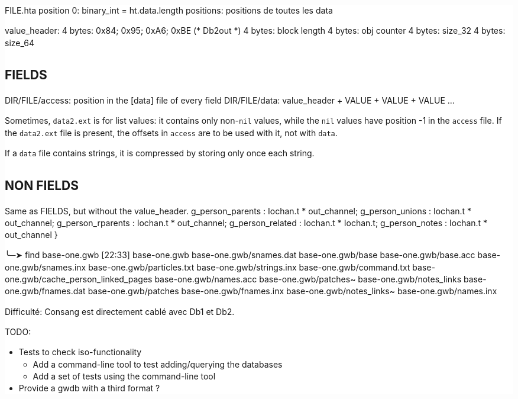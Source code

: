 FILE.hta
  position 0: binary_int = ht.data.length
  positions: positions de toutes les data


value_header:
   4 bytes: 0x84; 0x95; 0xA6; 0xBE (* Db2out *)
   4 bytes: block length
   4 bytes: obj counter
   4 bytes: size_32
   4 bytes: size_64

## FIELDS

DIR/FILE/access: position in the [data] file of every field
DIR/FILE/data: value_header + VALUE + VALUE + VALUE ...

Sometimes, `data2.ext` is for list values: it contains only non-`nil`
values, while the `nil` values have position -1 in the `access` file.
If the `data2.ext` file is present, the offsets in `access` are to be
used with it, not with `data`.

If a `data` file contains strings, it is compressed by storing
only once each string.

## NON FIELDS

Same as FIELDS, but without the value_header.
    g_person_parents : Iochan.t * out_channel;
    g_person_unions : Iochan.t * out_channel;
    g_person_rparents : Iochan.t * out_channel;
    g_person_related : Iochan.t * Iochan.t;
    g_person_notes : Iochan.t * out_channel }


╰─➤ find base-one.gwb                                                   [22:33]
base-one.gwb
base-one.gwb/snames.dat
base-one.gwb/base
base-one.gwb/base.acc
base-one.gwb/snames.inx
base-one.gwb/particles.txt
base-one.gwb/strings.inx
base-one.gwb/command.txt
base-one.gwb/cache_person_linked_pages
base-one.gwb/names.acc
base-one.gwb/patches~
base-one.gwb/notes_links
base-one.gwb/fnames.dat
base-one.gwb/patches
base-one.gwb/fnames.inx
base-one.gwb/notes_links~
base-one.gwb/names.inx





Difficulté: Consang est directement cablé avec Db1 et Db2.


TODO:

* Tests to check iso-functionality
  * Add a command-line tool to test adding/querying the databases
  * Add a set of tests using the command-line tool
* Provide a gwdb with a third format ?
